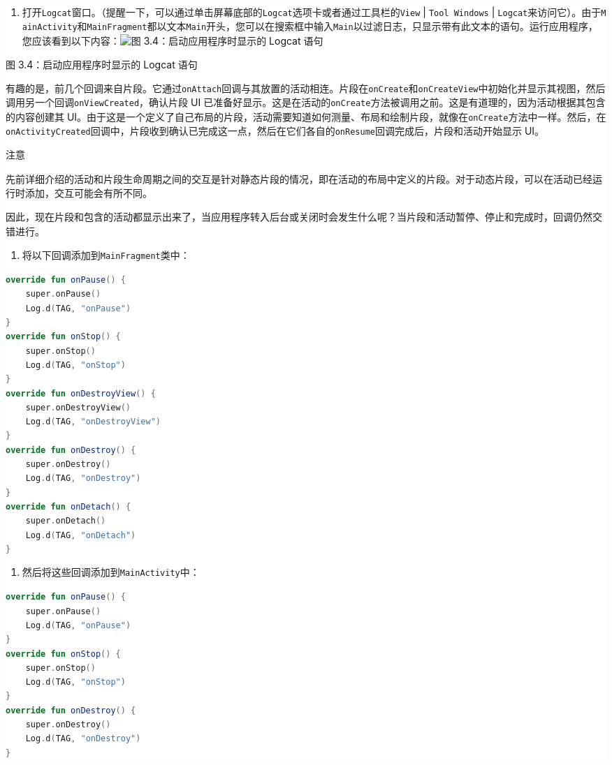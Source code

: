 1.  打开`Logcat`窗口。（提醒一下，可以通过单击屏幕底部的`Logcat`选项卡或者通过工具栏的`View` | `Tool Windows` | `Logcat`来访问它）。由于`MainActivity`和`MainFragment`都以文本`Main`开头，您可以在搜索框中输入`Main`以过滤日志，只显示带有此文本的语句。运行应用程序，您应该看到以下内容：![图 3.4：启动应用程序时显示的 Logcat 语句](https://github.com/OpenDocCN/freelearn-android-zh/raw/master/docs/hwt-bd-andr-app-kt/img/B15216_03_04.jpg)

图 3.4：启动应用程序时显示的 Logcat 语句

有趣的是，前几个回调来自片段。它通过`onAttach`回调与其放置的活动相连。片段在`onCreate`和`onCreateView`中初始化并显示其视图，然后调用另一个回调`onViewCreated`，确认片段 UI 已准备好显示。这是在活动的`onCreate`方法被调用之前。这是有道理的，因为活动根据其包含的内容创建其 UI。由于这是一个定义了自己布局的片段，活动需要知道如何测量、布局和绘制片段，就像在`onCreate`方法中一样。然后，在`onActivityCreated`回调中，片段收到确认已完成这一点，然后在它们各自的`onResume`回调完成后，片段和活动开始显示 UI。

注意

先前详细介绍的活动和片段生命周期之间的交互是针对静态片段的情况，即在活动的布局中定义的片段。对于动态片段，可以在活动已经运行时添加，交互可能会有所不同。

因此，现在片段和包含的活动都显示出来了，当应用程序转入后台或关闭时会发生什么呢？当片段和活动暂停、停止和完成时，回调仍然交错进行。

1.  将以下回调添加到`MainFragment`类中：

```kt
override fun onPause() {
    super.onPause()
    Log.d(TAG, "onPause")
}
override fun onStop() {
    super.onStop()
    Log.d(TAG, "onStop")
}
override fun onDestroyView() {
    super.onDestroyView()
    Log.d(TAG, "onDestroyView")
}
override fun onDestroy() {
    super.onDestroy()
    Log.d(TAG, "onDestroy")
}
override fun onDetach() {
    super.onDetach()
    Log.d(TAG, "onDetach")
}
```

1.  然后将这些回调添加到`MainActivity`中：

```kt
override fun onPause() {
    super.onPause()
    Log.d(TAG, "onPause")
}
override fun onStop() {
    super.onStop()
    Log.d(TAG, "onStop")
}
override fun onDestroy() {
    super.onDestroy()
    Log.d(TAG, "onDestroy")
}
```
